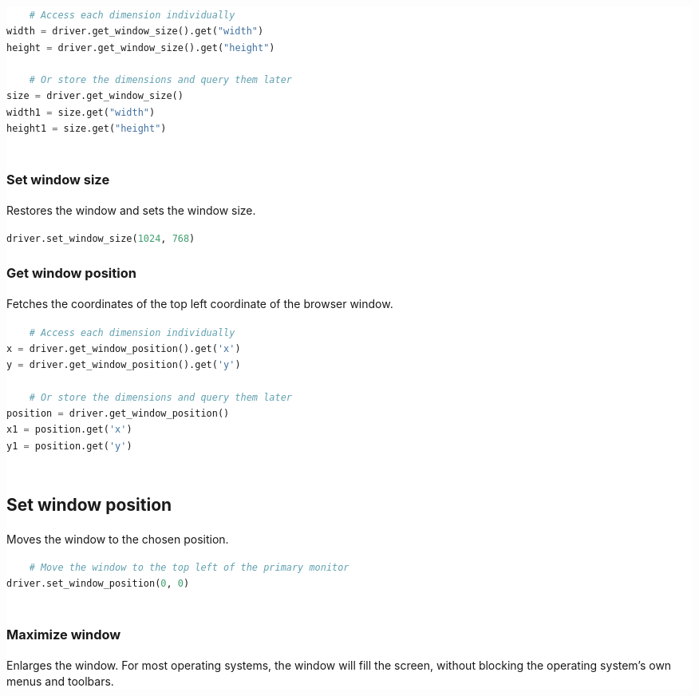 ```python
    # Access each dimension individually
width = driver.get_window_size().get("width")
height = driver.get_window_size().get("height")

    # Or store the dimensions and query them later
size = driver.get_window_size()
width1 = size.get("width")
height1 = size.get("height")
  
```

### Set window size[](https://www.selenium.dev/documentation/webdriver/browser/windows/#set-window-size)

Restores the window and sets the window size.

```python
driver.set_window_size(1024, 768)
```

### Get window position[](https://www.selenium.dev/documentation/webdriver/browser/windows/#get-window-position)

Fetches the coordinates of the top left coordinate of the browser window.

```python
    # Access each dimension individually
x = driver.get_window_position().get('x')
y = driver.get_window_position().get('y')

    # Or store the dimensions and query them later
position = driver.get_window_position()
x1 = position.get('x')
y1 = position.get('y')
  
```

## Set window position[](https://www.selenium.dev/documentation/webdriver/browser/windows/#set-window-position)

Moves the window to the chosen position.

```python
    # Move the window to the top left of the primary monitor
driver.set_window_position(0, 0)
  
```

### Maximize window[](https://www.selenium.dev/documentation/webdriver/browser/windows/#maximize-window)

Enlarges the window. For most operating systems, the window will fill the screen, without blocking the operating system’s own menus and toolbars.
